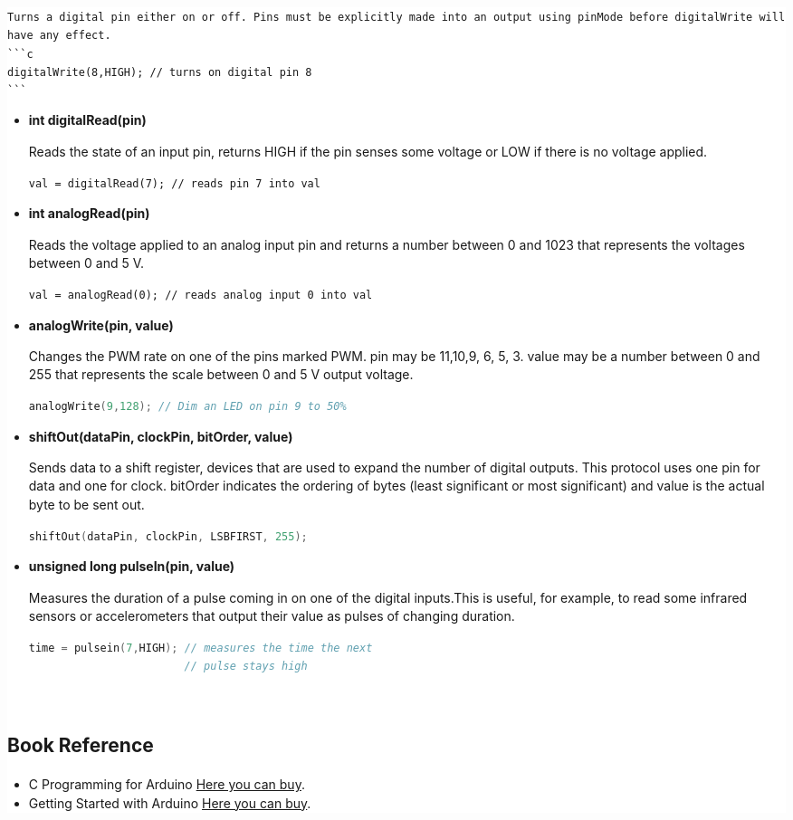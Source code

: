     Turns a digital pin either on or off. Pins must be explicitly made into an output using pinMode before digitalWrite will have any effect.
    ```c
    digitalWrite(8,HIGH); // turns on digital pin 8
    ```

- **int digitalRead(pin)**

    Reads the state of an input pin, returns HIGH if the pin senses some voltage or LOW if there is no voltage applied.
    ```
    val = digitalRead(7); // reads pin 7 into val
    ```

- **int analogRead(pin)**

    Reads the voltage applied to an analog input pin and returns a number between 0 and 1023 that represents the voltages between 0 and 5 V.
    ```
    val = analogRead(0); // reads analog input 0 into val
    ```

- **analogWrite(pin, value)**

    Changes the PWM rate on one of the pins marked PWM. pin may be 11,10,9, 6, 5, 3. value may be a number between 0 and 255 that represents the scale between 0 and 5 V output voltage.
    ```c
    analogWrite(9,128); // Dim an LED on pin 9 to 50%
    ```

- **shiftOut(dataPin, clockPin, bitOrder, value)**

    Sends data to a shift register, devices that are used to expand the number of digital outputs. This protocol uses one pin for data and one for clock. bitOrder indicates the ordering of bytes (least significant or most significant) and value is the actual byte to be sent out.

    ```c
    shiftOut(dataPin, clockPin, LSBFIRST, 255);  
    ```
- **unsigned long pulseIn(pin, value)**

    Measures the duration of a pulse coming in on one of the digital inputs.This is useful, for example, to read some infrared sensors or accelerometers that output their value as pulses of changing duration.
    ```c
    time = pulsein(7,HIGH); // measures the time the next
                            // pulse stays high
    ```

<br />

## **Book Reference**

- C Programming for Arduino [Here you can buy](https://www.amazon.com/C-Programming-Arduino-Julien-Bayle/dp/1849517584).
- Getting Started with Arduino [Here you can buy](https://www.amazon.com/Getting-Started-Arduino-Electronics-Prototyping/dp/1449363334/).